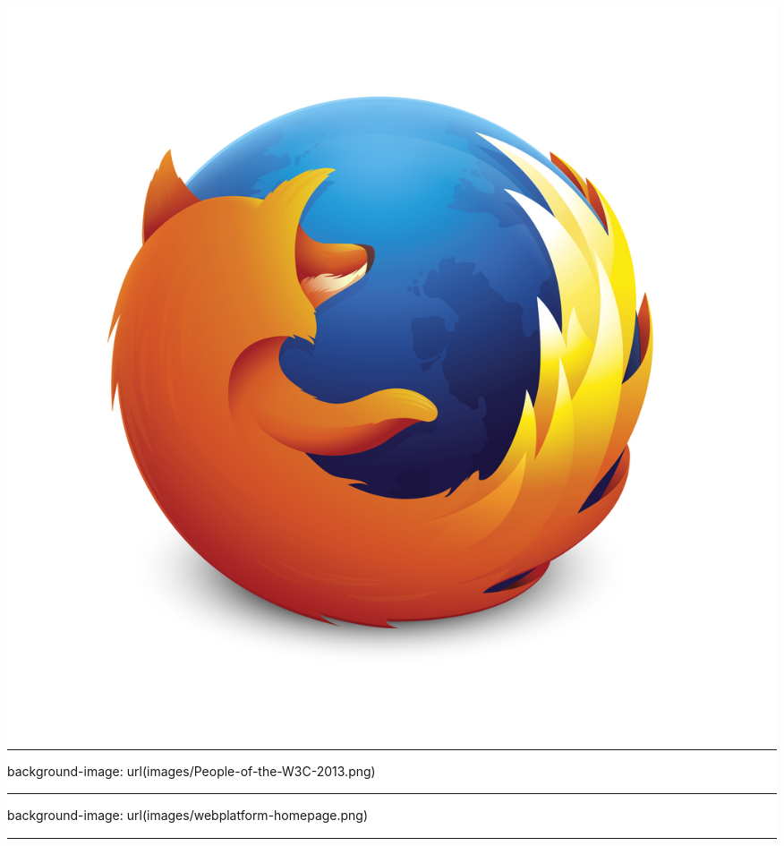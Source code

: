 ![Mozilla Firefox](images/firefox_logo.png)



---
background-image: url(images/People-of-the-W3C-2013.png)



---
background-image: url(images/webplatform-homepage.png)



---